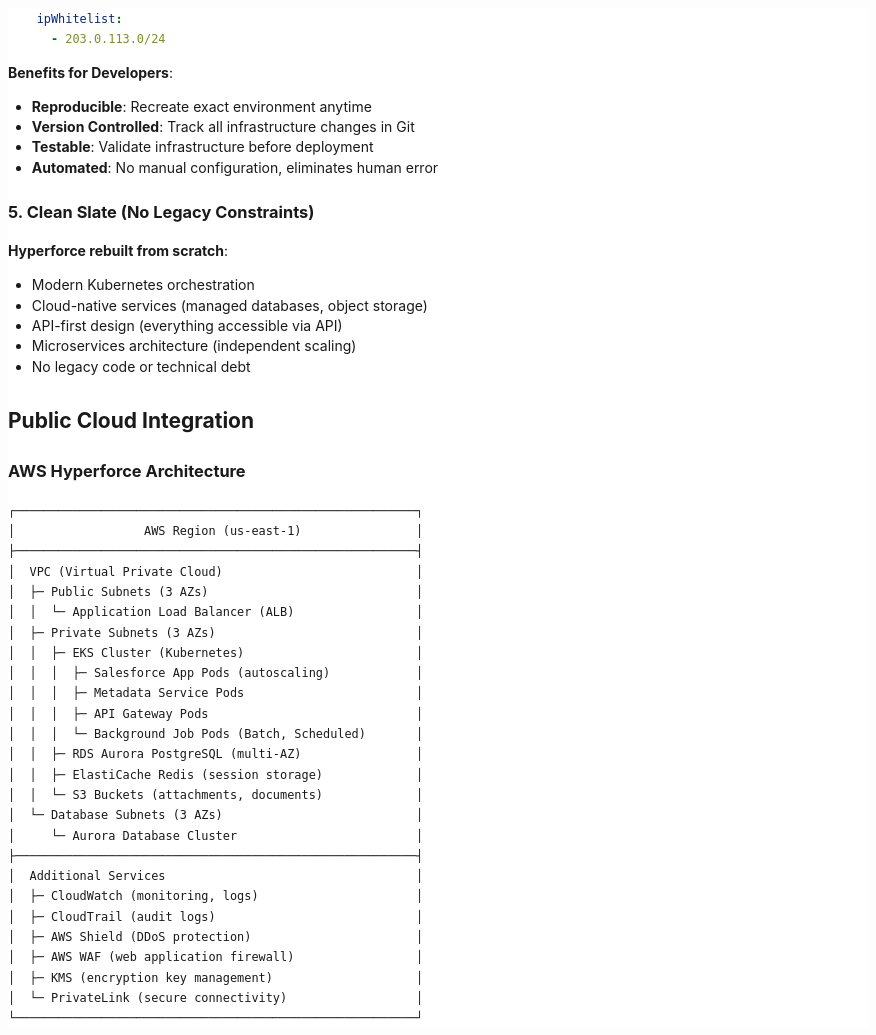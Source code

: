 ```yaml
    ipWhitelist:
      - 203.0.113.0/24
```

**Benefits for Developers**:
- **Reproducible**: Recreate exact environment anytime
- **Version Controlled**: Track all infrastructure changes in Git
- **Testable**: Validate infrastructure before deployment
- **Automated**: No manual configuration, eliminates human error

### 5. Clean Slate (No Legacy Constraints)

**Hyperforce rebuilt from scratch**:
- Modern Kubernetes orchestration
- Cloud-native services (managed databases, object storage)
- API-first design (everything accessible via API)
- Microservices architecture (independent scaling)
- No legacy code or technical debt

## Public Cloud Integration

### AWS Hyperforce Architecture

```
┌────────────────────────────────────────────────────────┐
│                  AWS Region (us-east-1)                │
├────────────────────────────────────────────────────────┤
│  VPC (Virtual Private Cloud)                           │
│  ├─ Public Subnets (3 AZs)                             │
│  │  └─ Application Load Balancer (ALB)                 │
│  ├─ Private Subnets (3 AZs)                            │
│  │  ├─ EKS Cluster (Kubernetes)                        │
│  │  │  ├─ Salesforce App Pods (autoscaling)            │
│  │  │  ├─ Metadata Service Pods                        │
│  │  │  ├─ API Gateway Pods                             │
│  │  │  └─ Background Job Pods (Batch, Scheduled)       │
│  │  ├─ RDS Aurora PostgreSQL (multi-AZ)                │
│  │  ├─ ElastiCache Redis (session storage)             │
│  │  └─ S3 Buckets (attachments, documents)             │
│  └─ Database Subnets (3 AZs)                           │
│     └─ Aurora Database Cluster                         │
├────────────────────────────────────────────────────────┤
│  Additional Services                                   │
│  ├─ CloudWatch (monitoring, logs)                      │
│  ├─ CloudTrail (audit logs)                            │
│  ├─ AWS Shield (DDoS protection)                       │
│  ├─ AWS WAF (web application firewall)                 │
│  ├─ KMS (encryption key management)                    │
│  └─ PrivateLink (secure connectivity)                  │
└────────────────────────────────────────────────────────┘
```
